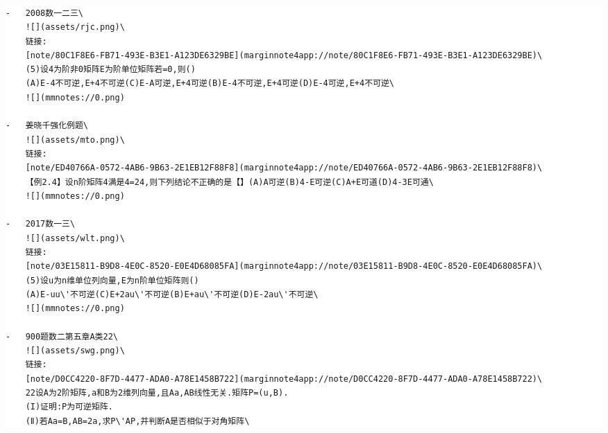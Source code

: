     -   2008数一二三\
        ![](assets/rjc.png)\
        链接:
        [note/80C1F8E6-FB71-493E-B3E1-A123DE6329BE](marginnote4app://note/80C1F8E6-FB71-493E-B3E1-A123DE6329BE)\
        (5)设4为阶非0矩阵E为阶单位矩阵若=0,则()
        (A)E-4不可逆,E+4不可逆(C)E-A可逆,E+4可逆(B)E-4不可逆,E+4可逆(D)E-4可逆,E+4不可逆\
        ![](mmnotes://0.png)

    -   姜晓千强化例题\
        ![](assets/mto.png)\
        链接:
        [note/ED40766A-0572-4AB6-9B63-2E1EB12F88F8](marginnote4app://note/ED40766A-0572-4AB6-9B63-2E1EB12F88F8)\
        【例2.4】设n阶矩阵4满是4=24,则下列结论不正确的是【】(A)A可逆(B)4-E可逆(C)A+E可道(D)4-3E可通\
        ![](mmnotes://0.png)

    -   2017数一三\
        ![](assets/wlt.png)\
        链接:
        [note/03E15811-B9D8-4E0C-8520-E0E4D68085FA](marginnote4app://note/03E15811-B9D8-4E0C-8520-E0E4D68085FA)\
        (5)设u为n维单位列向量,E为n阶单位矩阵则()
        (A)E-uu\'不可逆(C)E+2au\'不可逆(B)E+au\'不可逆(D)E-2au\'不可逆\
        ![](mmnotes://0.png)

    -   900题数二第五章A类22\
        ![](assets/swg.png)\
        链接:
        [note/D0CC4220-8F7D-4477-ADA0-A78E1458B722](marginnote4app://note/D0CC4220-8F7D-4477-ADA0-A78E1458B722)\
        22设A为2阶矩阵,a和B为2维列向量,且Aa,AB线性无关.矩阵P=(u,B).
        (I)证明:P为可逆矩阵.
        (Ⅱ)若Aa=B,AB=2a,求P\'AP,并判断A是否相似于对角矩阵\